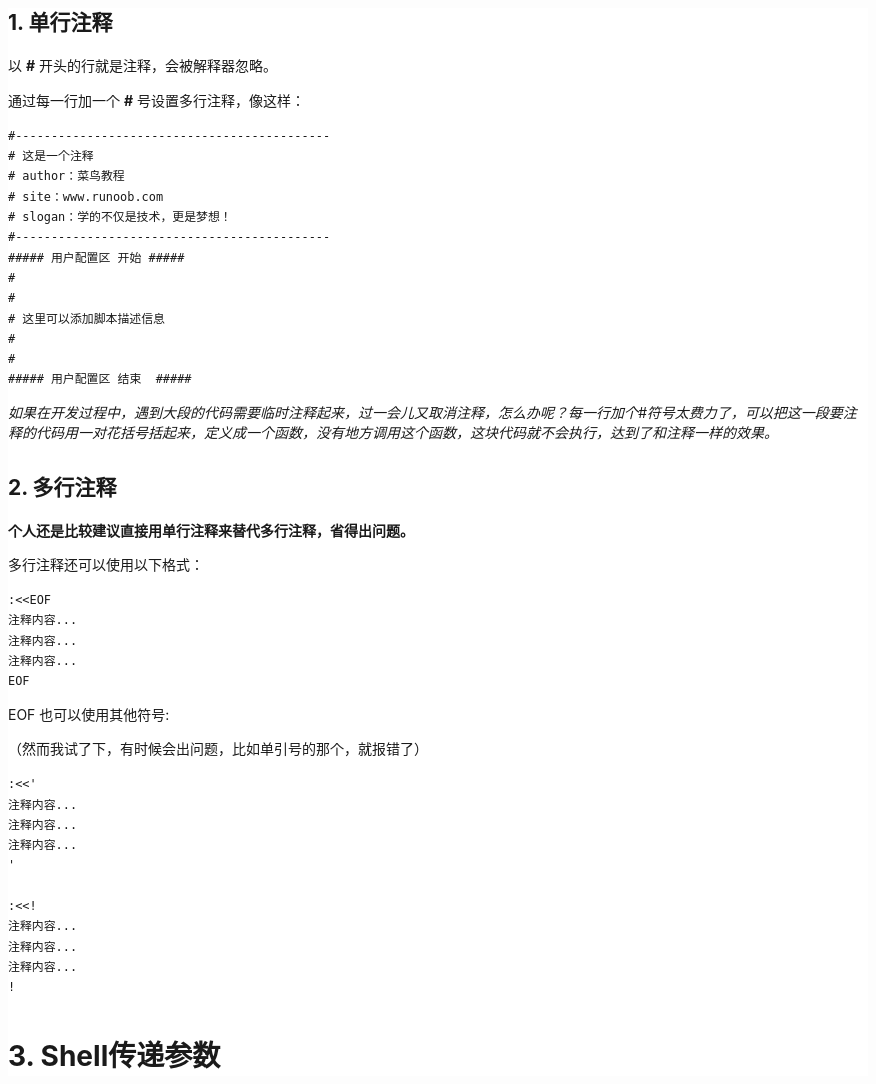 ## 1. 单行注释

以 **#** 开头的行就是注释，会被解释器忽略。

通过每一行加一个 **#** 号设置多行注释，像这样：

```shell
#--------------------------------------------
# 这是一个注释
# author：菜鸟教程
# site：www.runoob.com
# slogan：学的不仅是技术，更是梦想！
#--------------------------------------------
##### 用户配置区 开始 #####
#
#
# 这里可以添加脚本描述信息
# 
#
##### 用户配置区 结束  #####
```

​	*如果在开发过程中，遇到大段的代码需要临时注释起来，过一会儿又取消注释，怎么办呢？每一行加个#符号太费力了，可以把这一段要注释的代码用一对花括号括起来，定义成一个函数，没有地方调用这个函数，这块代码就不会执行，达到了和注释一样的效果。*

## 2. 多行注释

**个人还是比较建议直接用单行注释来替代多行注释，省得出问题。**

多行注释还可以使用以下格式：

```shell
:<<EOF
注释内容...
注释内容...
注释内容...
EOF
```

EOF 也可以使用其他符号:

（然而我试了下，有时候会出问题，比如单引号的那个，就报错了）

```shell
:<<'
注释内容...
注释内容...
注释内容...
'

:<<!
注释内容...
注释内容...
注释内容...
!
```

# 3. Shell传递参数

